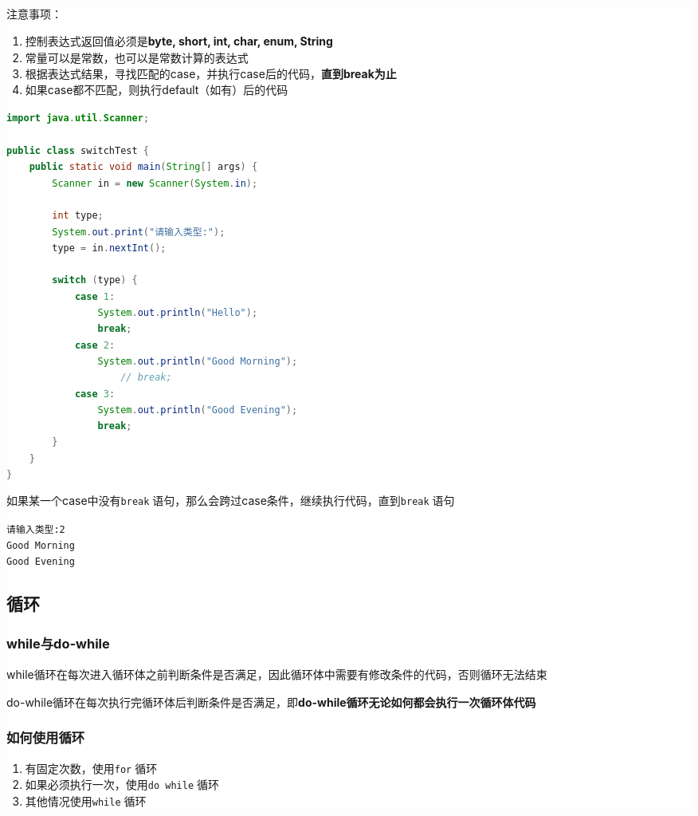 注意事项：

1. 控制表达式返回值必须是**byte, short, int, char, enum, String**
2. 常量可以是常数，也可以是常数计算的表达式
3. 根据表达式结果，寻找匹配的case，并执行case后的代码，**直到break为止**
4. 如果case都不匹配，则执行default（如有）后的代码

```java
import java.util.Scanner;

public class switchTest {
    public static void main(String[] args) {
        Scanner in = new Scanner(System.in);

        int type;
        System.out.print("请输入类型:");
        type = in.nextInt();

        switch (type) {
            case 1:
                System.out.println("Hello");
                break;
            case 2:
                System.out.println("Good Morning");
            		// break;
            case 3:
                System.out.println("Good Evening");
                break;
        }
    }
}
```

如果某一个case中没有`break` 语句，那么会跨过case条件，继续执行代码，直到`break` 语句

```
请输入类型:2
Good Morning
Good Evening
```

## 循环

### while与do-while

while循环在每次进入循环体之前判断条件是否满足，因此循环体中需要有修改条件的代码，否则循环无法结束

do-while循环在每次执行完循环体后判断条件是否满足，即**do-while循环无论如何都会执行一次循环体代码**

### 如何使用循环

1. 有固定次数，使用`for` 循环 
2. 如果必须执行一次，使用`do while` 循环
3. 其他情况使用`while` 循环
